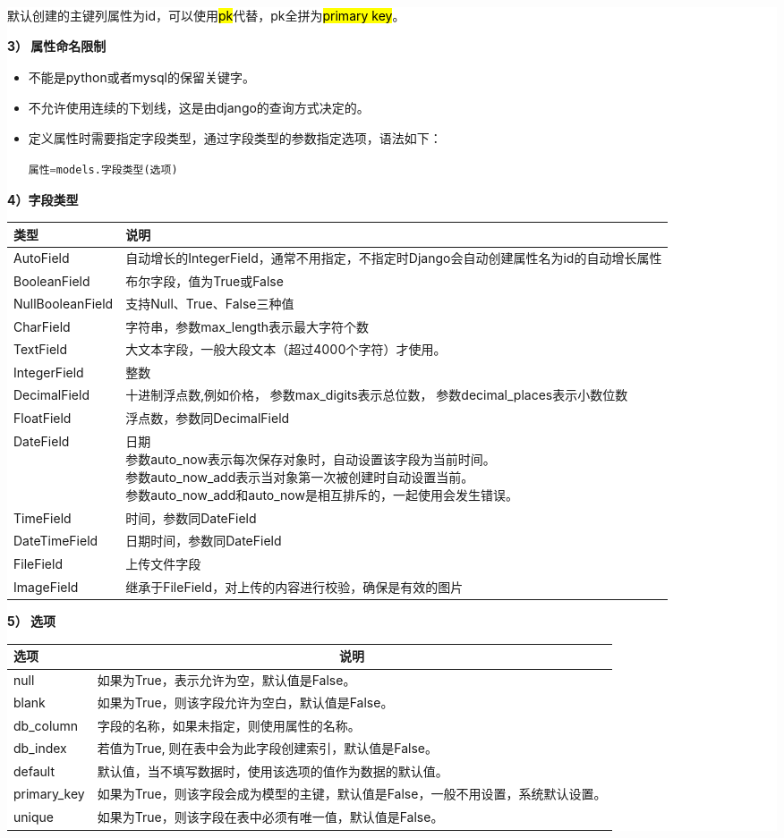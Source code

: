 默认创建的主键列属性为id，可以使用<mark>pk</mark>代替，pk全拼为<mark>primary key</mark>。

**3） 属性命名限制**

- 不能是python或者mysql的保留关键字。

- 不允许使用连续的下划线，这是由django的查询方式决定的。

- 定义属性时需要指定字段类型，通过字段类型的参数指定选项，语法如下：

  ```python
  属性=models.字段类型(选项)
  ```

**4）字段类型**

| 类型             | 说明                                                         |
| :--------------- | :----------------------------------------------------------- |
| AutoField        | 自动增长的IntegerField，通常不用指定，不指定时Django会自动创建属性名为id的自动增长属性 |
| BooleanField     | 布尔字段，值为True或False                                    |
| NullBooleanField | 支持Null、True、False三种值                                  |
| CharField        | 字符串，参数max_length表示最大字符个数                       |
| TextField        | 大文本字段，一般大段文本（超过4000个字符）才使用。           |
| IntegerField     | 整数                                                         |
| DecimalField     | 十进制浮点数,例如价格， 参数max_digits表示总位数， 参数decimal_places表示小数位数 |
| FloatField       | 浮点数，参数同DecimalField                                   |
| DateField        | 日期<br>参数auto_now表示每次保存对象时，自动设置该字段为当前时间。<br>参数auto_now_add表示当对象第一次被创建时自动设置当前。<br>参数auto_now_add和auto_now是相互排斥的，一起使用会发生错误。 |
| TimeField        | 时间，参数同DateField                                        |
| DateTimeField    | 日期时间，参数同DateField                                    |
| FileField        | 上传文件字段                                                 |
| ImageField       | 继承于FileField，对上传的内容进行校验，确保是有效的图片      |



**5） 选项**

| 选项        | 说明                                                         |
| :---------- | ------------------------------------------------------------ |
| null        | 如果为True，表示允许为空，默认值是False。                    |
| blank       | 如果为True，则该字段允许为空白，默认值是False。              |
| db_column   | 字段的名称，如果未指定，则使用属性的名称。                   |
| db_index    | 若值为True, 则在表中会为此字段创建索引，默认值是False。      |
| default     | 默认值，当不填写数据时，使用该选项的值作为数据的默认值。     |
| primary_key | 如果为True，则该字段会成为模型的主键，默认值是False，一般不用设置，系统默认设置。 |
| unique      | 如果为True，则该字段在表中必须有唯一值，默认值是False。      |
